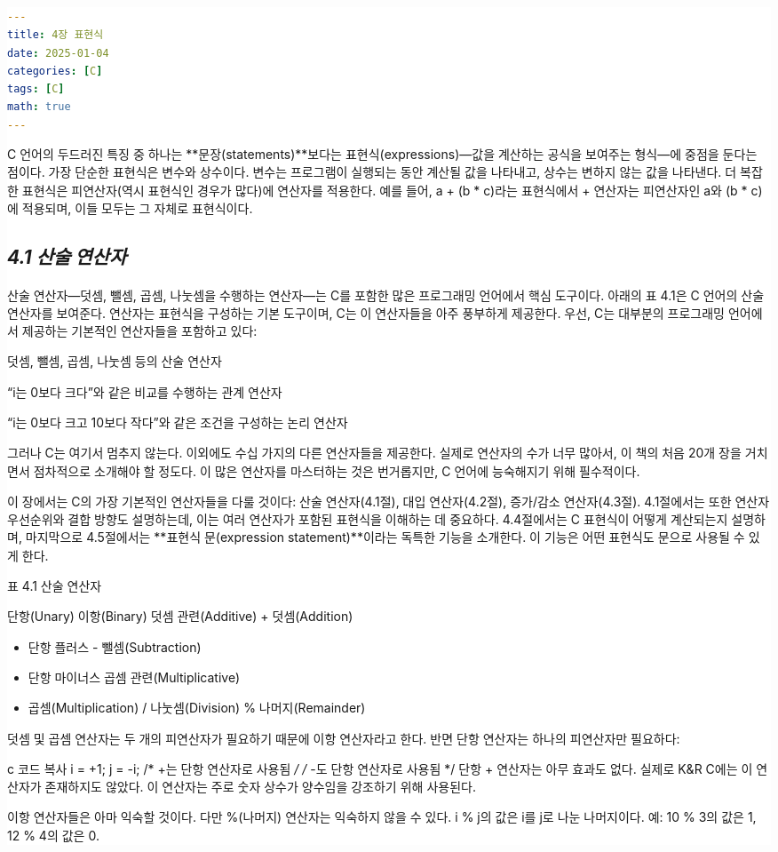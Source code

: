 ```yaml
---
title: 4장 표현식
date: 2025-01-04
categories: [C]
tags: [C]
math: true
---
```

C 언어의 두드러진 특징 중 하나는 **문장(statements)**보다는 표현식(expressions)—값을 계산하는 공식을 보여주는 형식—에 중점을 둔다는 점이다. 가장 단순한 표현식은 변수와 상수이다. 변수는 프로그램이 실행되는 동안 계산될 값을 나타내고, 상수는 변하지 않는 값을 나타낸다. 더 복잡한 표현식은 피연산자(역시 표현식인 경우가 많다)에 연산자를 적용한다.
예를 들어, a + (b * c)라는 표현식에서 + 연산자는 피연산자인 a와 (b * c)에 적용되며, 이들 모두는 그 자체로 표현식이다.

## _**4.1 산술 연산자**_
산술 연산자—덧셈, 뺄셈, 곱셈, 나눗셈을 수행하는 연산자—는 C를 포함한 많은 프로그래밍 언어에서 핵심 도구이다. 아래의 표 4.1은 C 언어의 산술 연산자를 보여준다.
연산자는 표현식을 구성하는 기본 도구이며, C는 이 연산자들을 아주 풍부하게 제공한다. 우선, C는 대부분의 프로그래밍 언어에서 제공하는 기본적인 연산자들을 포함하고 있다:

덧셈, 뺄셈, 곱셈, 나눗셈 등의 산술 연산자

“i는 0보다 크다”와 같은 비교를 수행하는 관계 연산자

“i는 0보다 크고 10보다 작다”와 같은 조건을 구성하는 논리 연산자

그러나 C는 여기서 멈추지 않는다. 이외에도 수십 가지의 다른 연산자들을 제공한다. 실제로 연산자의 수가 너무 많아서, 이 책의 처음 20개 장을 거치면서 점차적으로 소개해야 할 정도다.
이 많은 연산자를 마스터하는 것은 번거롭지만, C 언어에 능숙해지기 위해 필수적이다.

이 장에서는 C의 가장 기본적인 연산자들을 다룰 것이다:
산술 연산자(4.1절), 대입 연산자(4.2절), 증가/감소 연산자(4.3절).
4.1절에서는 또한 연산자 우선순위와 결합 방향도 설명하는데, 이는 여러 연산자가 포함된 표현식을 이해하는 데 중요하다.
4.4절에서는 C 표현식이 어떻게 계산되는지 설명하며,
마지막으로 4.5절에서는 **표현식 문(expression statement)**이라는 독특한 기능을 소개한다. 이 기능은 어떤 표현식도 문으로 사용될 수 있게 한다.

표 4.1 산술 연산자

단항(Unary)	이항(Binary)
덧셈 관련(Additive)	+ 덧셈(Addition)
+ 단항 플러스	- 뺄셈(Subtraction)
- 단항 마이너스	곱셈 관련(Multiplicative)
* 곱셈(Multiplication)
/ 나눗셈(Division)
% 나머지(Remainder)

덧셈 및 곱셈 연산자는 두 개의 피연산자가 필요하기 때문에 이항 연산자라고 한다. 반면 단항 연산자는 하나의 피연산자만 필요하다:

c
코드 복사
i = +1;
j = -i;  /* +는 단항 연산자로 사용됨 */
/* -도 단항 연산자로 사용됨 */
단항 + 연산자는 아무 효과도 없다. 실제로 K&R C에는 이 연산자가 존재하지도 않았다. 이 연산자는 주로 숫자 상수가 양수임을 강조하기 위해 사용된다.

이항 연산자들은 아마 익숙할 것이다. 다만 %(나머지) 연산자는 익숙하지 않을 수 있다.
i % j의 값은 i를 j로 나눈 나머지이다.
예: 10 % 3의 값은 1, 12 % 4의 값은 0.
